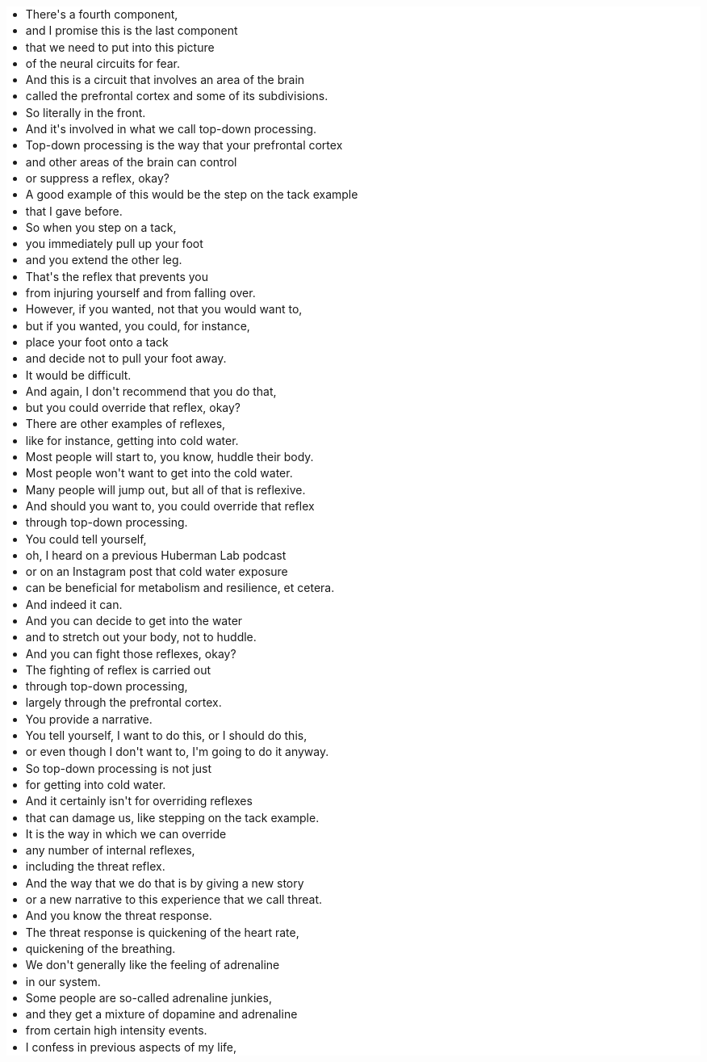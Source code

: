 *  There's a fourth component,
*  and I promise this is the last component
*  that we need to put into this picture
*  of the neural circuits for fear.
*  And this is a circuit that involves an area of the brain
*  called the prefrontal cortex and some of its subdivisions.
*  So literally in the front.
*  And it's involved in what we call top-down processing.
*  Top-down processing is the way that your prefrontal cortex
*  and other areas of the brain can control
*  or suppress a reflex, okay?
*  A good example of this would be the step on the tack example
*  that I gave before.
*  So when you step on a tack,
*  you immediately pull up your foot
*  and you extend the other leg.
*  That's the reflex that prevents you
*  from injuring yourself and from falling over.
*  However, if you wanted, not that you would want to,
*  but if you wanted, you could, for instance,
*  place your foot onto a tack
*  and decide not to pull your foot away.
*  It would be difficult.
*  And again, I don't recommend that you do that,
*  but you could override that reflex, okay?
*  There are other examples of reflexes,
*  like for instance, getting into cold water.
*  Most people will start to, you know, huddle their body.
*  Most people won't want to get into the cold water.
*  Many people will jump out, but all of that is reflexive.
*  And should you want to, you could override that reflex
*  through top-down processing.
*  You could tell yourself,
*  oh, I heard on a previous Huberman Lab podcast
*  or on an Instagram post that cold water exposure
*  can be beneficial for metabolism and resilience, et cetera.
*  And indeed it can.
*  And you can decide to get into the water
*  and to stretch out your body, not to huddle.
*  And you can fight those reflexes, okay?
*  The fighting of reflex is carried out
*  through top-down processing,
*  largely through the prefrontal cortex.
*  You provide a narrative.
*  You tell yourself, I want to do this, or I should do this,
*  or even though I don't want to, I'm going to do it anyway.
*  So top-down processing is not just
*  for getting into cold water.
*  And it certainly isn't for overriding reflexes
*  that can damage us, like stepping on the tack example.
*  It is the way in which we can override
*  any number of internal reflexes,
*  including the threat reflex.
*  And the way that we do that is by giving a new story
*  or a new narrative to this experience that we call threat.
*  And you know the threat response.
*  The threat response is quickening of the heart rate,
*  quickening of the breathing.
*  We don't generally like the feeling of adrenaline
*  in our system.
*  Some people are so-called adrenaline junkies,
*  and they get a mixture of dopamine and adrenaline
*  from certain high intensity events.
*  I confess in previous aspects of my life,